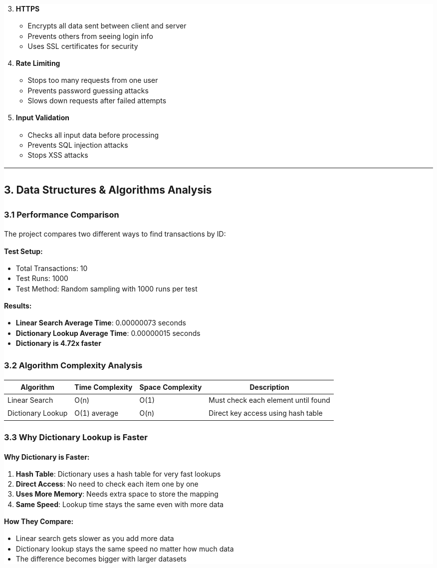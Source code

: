 3. **HTTPS**
   - Encrypts all data sent between client and server
   - Prevents others from seeing login info
   - Uses SSL certificates for security

4. **Rate Limiting**
   - Stops too many requests from one user
   - Prevents password guessing attacks
   - Slows down requests after failed attempts

5. **Input Validation**
   - Checks all input data before processing
   - Prevents SQL injection attacks
   - Stops XSS attacks

---

## 3. Data Structures & Algorithms Analysis

### 3.1 Performance Comparison

The project compares two different ways to find transactions by ID:

**Test Setup:**
- Total Transactions: 10
- Test Runs: 1000
- Test Method: Random sampling with 1000 runs per test

**Results:**
- **Linear Search Average Time**: 0.00000073 seconds
- **Dictionary Lookup Average Time**: 0.00000015 seconds
- **Dictionary is 4.72x faster**

### 3.2 Algorithm Complexity Analysis

| Algorithm | Time Complexity | Space Complexity | Description |
|-----------|----------------|------------------|-------------|
| Linear Search | O(n) | O(1) | Must check each element until found |
| Dictionary Lookup | O(1) average | O(n) | Direct key access using hash table |

### 3.3 Why Dictionary Lookup is Faster

**Why Dictionary is Faster:**
1. **Hash Table**: Dictionary uses a hash table for very fast lookups
2. **Direct Access**: No need to check each item one by one
3. **Uses More Memory**: Needs extra space to store the mapping
4. **Same Speed**: Lookup time stays the same even with more data

**How They Compare:**
- Linear search gets slower as you add more data
- Dictionary lookup stays the same speed no matter how much data
- The difference becomes bigger with larger datasets
